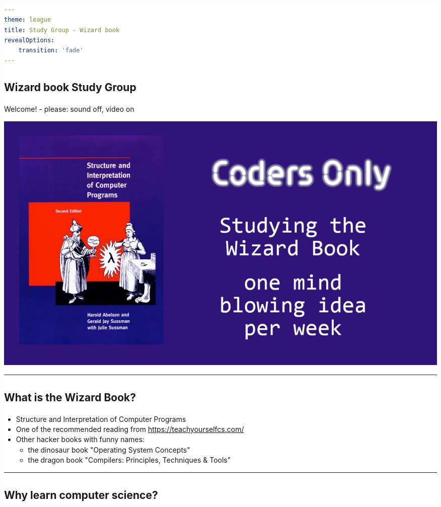 ```yaml
---
theme: league
title: Study Group - Wizard book
revealOptions:
    transition: 'fade'
---
```


## Wizard book Study Group

Welcome! - please: sound off, video on 

![Wizard Book picture](Wizard-book-meetup.png)

---

## What is the Wizard Book?

- Structure and Interpretation of Computer Programs
- One of the recommended reading from https://teachyourselfcs.com/
- Other hacker books with funny names:
  - the dinosaur book "Operating System Concepts"
  - the dragon book "Compilers: Principles, Techniques & Tools"

---
## Why learn computer science?
